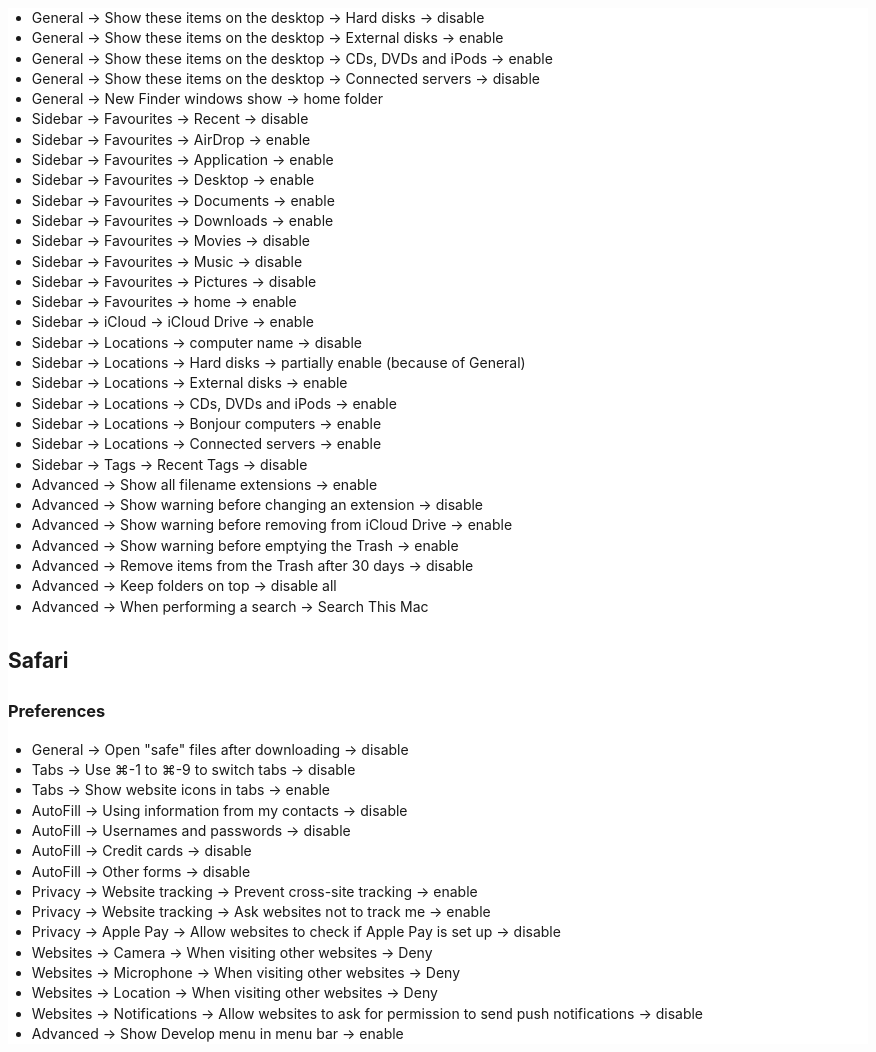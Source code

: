 - General -> Show these items on the desktop -> Hard disks -> disable
- General -> Show these items on the desktop -> External disks -> enable
- General -> Show these items on the desktop -> CDs, DVDs and iPods -> enable
- General -> Show these items on the desktop -> Connected servers -> disable
- General -> New Finder windows show -> home folder
- Sidebar -> Favourites -> Recent -> disable
- Sidebar -> Favourites -> AirDrop -> enable
- Sidebar -> Favourites -> Application -> enable
- Sidebar -> Favourites -> Desktop -> enable
- Sidebar -> Favourites -> Documents -> enable
- Sidebar -> Favourites -> Downloads -> enable
- Sidebar -> Favourites -> Movies -> disable
- Sidebar -> Favourites -> Music -> disable
- Sidebar -> Favourites -> Pictures -> disable
- Sidebar -> Favourites -> home -> enable
- Sidebar -> iCloud -> iCloud Drive -> enable
- Sidebar -> Locations -> computer name -> disable
- Sidebar -> Locations -> Hard disks -> partially enable (because of General)
- Sidebar -> Locations -> External disks -> enable
- Sidebar -> Locations -> CDs, DVDs and iPods -> enable
- Sidebar -> Locations -> Bonjour computers -> enable
- Sidebar -> Locations -> Connected servers -> enable
- Sidebar -> Tags -> Recent Tags -> disable
- Advanced -> Show all filename extensions -> enable
- Advanced -> Show warning before changing an extension -> disable
- Advanced -> Show warning before removing from iCloud Drive -> enable
- Advanced -> Show warning before emptying the Trash -> enable
- Advanced -> Remove items from the Trash after 30 days -> disable
- Advanced -> Keep folders on top -> disable all
- Advanced -> When performing a search -> Search This Mac

## Safari

### Preferences

- General -> Open "safe" files after downloading -> disable
- Tabs -> Use ⌘-1 to ⌘-9 to switch tabs -> disable
- Tabs -> Show website icons in tabs -> enable
- AutoFill -> Using information from my contacts -> disable
- AutoFill -> Usernames and passwords -> disable
- AutoFill -> Credit cards -> disable
- AutoFill -> Other forms -> disable
- Privacy -> Website tracking -> Prevent cross-site tracking -> enable
- Privacy -> Website tracking -> Ask websites not to track me -> enable
- Privacy -> Apple Pay -> Allow websites to check if Apple Pay is set up -> disable
- Websites -> Camera -> When visiting other websites -> Deny
- Websites -> Microphone -> When visiting other websites -> Deny
- Websites -> Location -> When visiting other websites -> Deny
- Websites -> Notifications -> Allow websites to ask for permission to send push notifications -> disable
- Advanced -> Show Develop menu in menu bar -> enable

